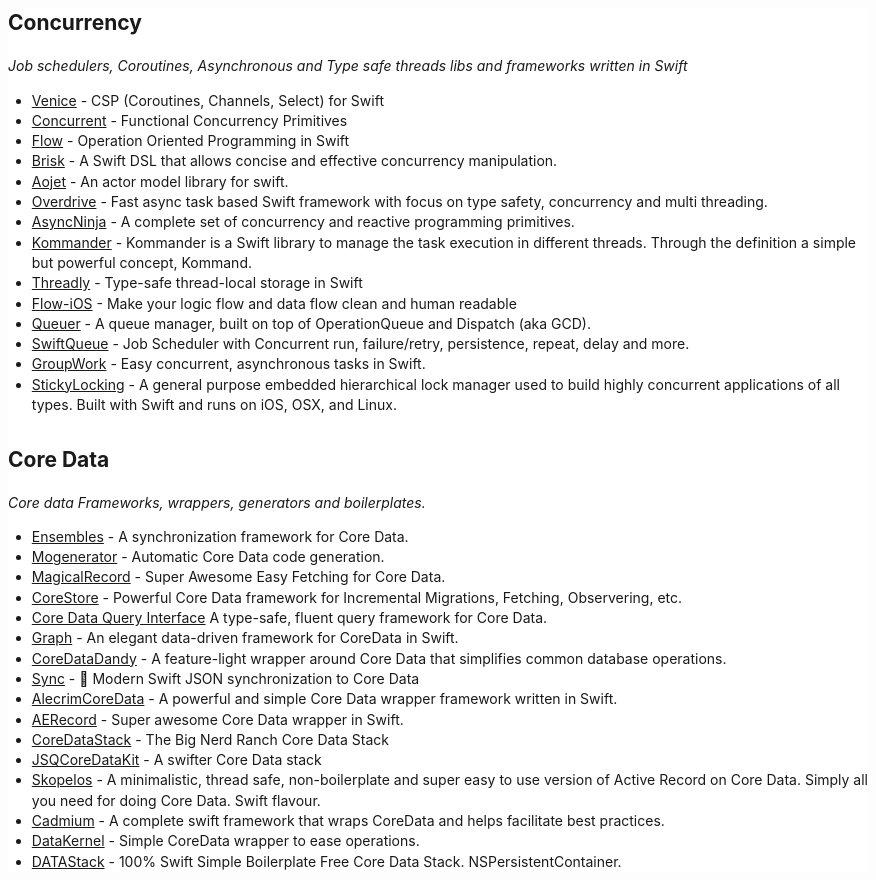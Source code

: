 ## Concurrency

*Job schedulers, Coroutines, Asynchronous and Type safe threads libs and frameworks written in Swift*

* [Venice](https://github.com/Zewo/Venice) - CSP (Coroutines, Channels, Select) for Swift
* [Concurrent](https://github.com/typelift/Concurrent) - Functional Concurrency Primitives
* [Flow](https://github.com/JohnSundell/Flow) - Operation Oriented Programming in Swift
* [Brisk](https://github.com/jmfieldman/Brisk) - A Swift DSL that allows concise and effective concurrency manipulation.
* [Aojet](https://github.com/aojet/Aojet) - An actor model library for swift.
* [Overdrive](https://github.com/arikis/Overdrive) - Fast async task based Swift framework with focus on type safety, concurrency and multi threading.
* [AsyncNinja](https://github.com/AsyncNinja/AsyncNinja) - A complete set of concurrency and reactive programming primitives.
* [Kommander](https://github.com/intelygenz/Kommander-iOS) - Kommander is a Swift library to manage the task execution in different threads. Through the definition a simple but powerful concept, Kommand.
* [Threadly](https://github.com/nvzqz/Threadly) - Type-safe thread-local storage in Swift
* [Flow-iOS](https://github.com/roytornado/Flow-iOS) - Make your logic flow and data flow clean and human readable
* [Queuer](https://github.com/FabrizioBrancati/Queuer) - A queue manager, built on top of OperationQueue and Dispatch (aka GCD).
* [SwiftQueue](https://github.com/lucas34/SwiftQueue) - Job Scheduler with Concurrent run, failure/retry, persistence, repeat, delay and more.
* [GroupWork](https://github.com/quanvo87/GroupWork) - Easy concurrent, asynchronous tasks in Swift.
* [StickyLocking](https://github.com/stickytools/sticky-locking) - A general purpose embedded hierarchical lock manager used to build highly concurrent applications of all types. Built with Swift and runs on iOS, OSX, and Linux.

## Core Data

*Core data Frameworks, wrappers, generators and boilerplates.*

* [Ensembles](https://github.com/drewmccormack/ensembles) - A synchronization framework for Core Data.
* [Mogenerator](https://github.com/rentzsch/mogenerator) - Automatic Core Data code generation.
* [MagicalRecord](https://github.com/magicalpanda/MagicalRecord) - Super Awesome Easy Fetching for Core Data.
* [CoreStore](https://github.com/JohnEstropia/CoreStore) - Powerful Core Data framework for Incremental Migrations, Fetching, Observering, etc.
* [Core Data Query Interface](https://github.com/prosumma/CoreDataQueryInterface) A type-safe, fluent query framework for Core Data.
* [Graph](https://github.com/CosmicMind/Graph) - An elegant data-driven framework for CoreData in Swift.
* [CoreDataDandy](https://github.com/fuzz-productions/CoreDataDandy) - A feature-light wrapper around Core Data that simplifies common database operations.
* [Sync](https://github.com/3lvis/Sync) - :arrows_counterclockwise: Modern Swift JSON synchronization to Core Data
* [AlecrimCoreData](https://github.com/Alecrim/AlecrimCoreData) - A powerful and simple Core Data wrapper framework written in Swift.
* [AERecord](https://github.com/tadija/AERecord) - Super awesome Core Data wrapper in Swift.
* [CoreDataStack](https://github.com/bignerdranch/CoreDataStack) - The Big Nerd Ranch Core Data Stack
* [JSQCoreDataKit](https://github.com/jessesquires/JSQCoreDataKit) - A swifter Core Data stack
* [Skopelos](https://github.com/albertodebortoli/Skopelos) - A minimalistic, thread safe, non-boilerplate and super easy to use version of Active Record on Core Data. Simply all you need for doing Core Data. Swift flavour.
* [Cadmium](https://github.com/jmfieldman/cadmium) - A complete swift framework that wraps CoreData and helps facilitate best practices.
* [DataKernel](https://github.com/mrdekk/DataKernel) - Simple CoreData wrapper to ease operations.
* [DATAStack](https://github.com/3lvis/DATAStack) - 100% Swift Simple Boilerplate Free Core Data Stack. NSPersistentContainer.